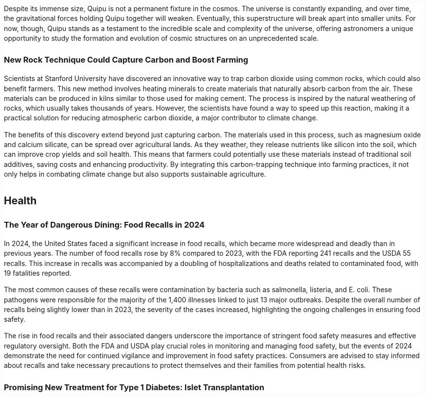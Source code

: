 Despite its immense size, Quipu is not a permanent fixture in the cosmos. The universe is constantly
expanding, and over time, the gravitational forces holding Quipu together will weaken. Eventually,
this superstructure will break apart into smaller units. For now, though, Quipu stands as a
testament to the incredible scale and complexity of the universe, offering astronomers a unique
opportunity to study the formation and evolution of cosmic structures on an unprecedented scale.

### New Rock Technique Could Capture Carbon and Boost Farming

Scientists at Stanford University have discovered an innovative way to trap carbon dioxide using
common rocks, which could also benefit farmers. This new method involves heating minerals to create
materials that naturally absorb carbon from the air. These materials can be produced in kilns
similar to those used for making cement. The process is inspired by the natural weathering of rocks,
which usually takes thousands of years. However, the scientists have found a way to speed up this
reaction, making it a practical solution for reducing atmospheric carbon dioxide, a major
contributor to climate change.

The benefits of this discovery extend beyond just capturing carbon. The materials used in this
process, such as magnesium oxide and calcium silicate, can be spread over agricultural lands. As
they weather, they release nutrients like silicon into the soil, which can improve crop yields and
soil health. This means that farmers could potentially use these materials instead of traditional
soil additives, saving costs and enhancing productivity. By integrating this carbon-trapping
technique into farming practices, it not only helps in combating climate change but also supports
sustainable agriculture.

## Health

### The Year of Dangerous Dining: Food Recalls in 2024

In 2024, the United States faced a significant increase in food recalls, which became more
widespread and deadly than in previous years. The number of food recalls rose by 8% compared to
2023, with the FDA reporting 241 recalls and the USDA 55 recalls. This increase in recalls was
accompanied by a doubling of hospitalizations and deaths related to contaminated food, with 19
fatalities reported.

The most common causes of these recalls were contamination by bacteria such as salmonella, listeria,
and E. coli. These pathogens were responsible for the majority of the 1,400 illnesses linked to just
13 major outbreaks. Despite the overall number of recalls being slightly lower than in 2023, the
severity of the cases increased, highlighting the ongoing challenges in ensuring food safety.

The rise in food recalls and their associated dangers underscore the importance of stringent food
safety measures and effective regulatory oversight. Both the FDA and USDA play crucial roles in
monitoring and managing food safety, but the events of 2024 demonstrate the need for continued
vigilance and improvement in food safety practices. Consumers are advised to stay informed about
recalls and take necessary precautions to protect themselves and their families from potential
health risks.

### Promising New Treatment for Type 1 Diabetes: Islet Transplantation
